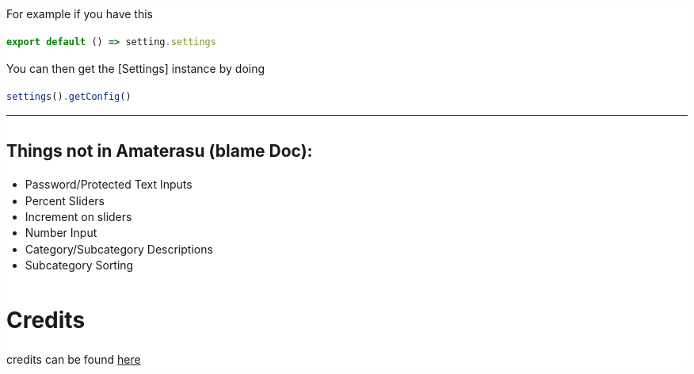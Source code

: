 For example if you have this

```js
export default () => setting.settings
```

You can then get the [Settings] instance by doing

```js
settings().getConfig()
```

---

## Things not in Amaterasu (blame Doc):

- Password/Protected Text Inputs
- Percent Sliders
- Increment on sliders
- Number Input
- Category/Subcategory Descriptions
- Subcategory Sorting

# Credits

credits can be found [here](CREDIT.md)